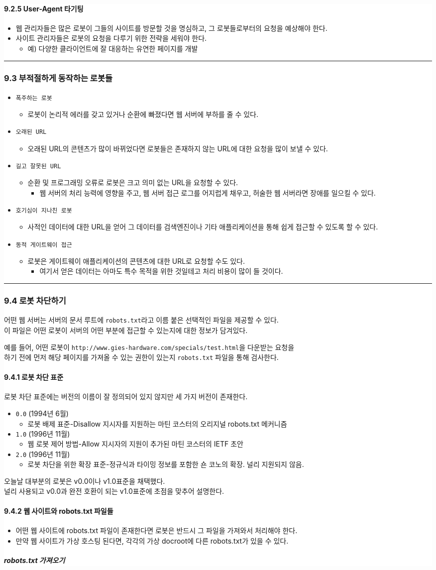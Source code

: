 #### 9.2.5 User-Agent 타기팅

* 웹 관리자들은 많은 로봇이 그들의 사이트를 방문할 것을 명심하고, 그 로봇들로부터의 요청을 예상해야 한다.   
* 사이트 관리자들은 로봇의 요청을 다루기 위한 전략을 세워야 한다.   
  * 예) 다양한 클라이언트에 잘 대응하는 유연한 페이지를 개발   
   
---

### 9.3 부적절하게 동작하는 로봇들

* ```폭주하는 로봇```   
  * 로봇이 논리적 에러를 갖고 있거나 순환에 빠졌다면 웹 서버에 부하를 줄 수 있다.
   
* ```오래된 URL```   
  * 오래된 URL의 콘텐츠가 많이 바뀌었다면 로봇들은 존재하지 않는 URL에 대한 요청을 많이 보낼 수 있다.   
   
* ```길고 잘못된 URL```   
  * 순환 및 프로그래밍 오류로 로봇은 크고 의미 없는 URL을 요청할 수 있다.   
    * 웹 서버의 처리 능력에 영향을 주고, 웹 서버 접근 로그를 어지럽게 채우고, 허술한 웹 서버라면 장애를 일으킬 수 있다.   
    
* ```호기심이 지나친 로봇```   
  * 사적인 데이터에 대한 URL을 얻어 그 데이터를 검색엔진이나 기타 애플리케이션을 통해 쉽게 접근할 수 있도록 할 수 있다.    

* ```동적 게이트웨이 접근```   
  * 로봇은 게이트웨이 애플리케이션의 콘텐츠에 대한 URL로 요청할 수도 있다.   
    * 여기서 얻은 데이터는 아마도 특수 목적을 위한 것일테고 처리 비용이 많이 들 것이다.   
   
---

### 9.4 로봇 차단하기

어떤 웹 서버는 서버의 문서 루트에 ```robots.txt```라고 이름 붙은 선택적인 파일을 제공할 수 있다.   
이 파일은 어떤 로봇이 서버의 어떤 부분에 접근할 수 있는지에 대한 정보가 담겨있다.   

예를 들어, 어떤 로봇이 ```http://www.gies-hardware.com/specials/test.html```을 다운받는 요청을   
하기 전에 먼저 해당 페이지를 가져올 수 있는 권한이 있는지 ```robots.txt``` 파일을 통해 검사한다.   
   
#### 9.4.1 로봇 차단 표준

로봇 차단 표준에는 버전의 이름이 잘 정의되어 있지 않지만 세 가지 버전이 존재한다.   

* ```0.0``` (1994년 6월)    
  * 로봇 배제 표준-Disallow 지시자를 지원하는 마틴 코스터의 오리지널 robots.txt 메커니즘   
* ```1.0``` (1996년 11월)   
  * 웹 로봇 제어 방법-Allow 지시자의 지원이 추가된 마틴 코스터의 IETF 초안   
* ```2.0``` (1996년 11월)   
  * 로봇 차단을 위한 확장 표준-정규식과 타이밍 정보를 포함한 숀 코노의 확장. 널리 지원되지 않음.   
   
오늘날 대부분의 로봇은 v0.0이나 v1.0표준을 채택했다.   
널리 사용되고 v0.0과 완전 호환이 되는 v1.0표준에 초점을 맞추어 설명한다.   
   
#### 9.4.2 웹 사이트와 robots.txt 파일들

* 어떤 웹 사이트에 robots.txt 파일이 존재한다면 로봇은 반드시 그 파일을 가져와서 처리해야 한다.   
* 만약 웹 사이트가 가상 호스팅 된다면, 각각의 가상 docroot에 다른 robots.txt가 있을 수 있다.   
   
##### ***robots.txt 가져오기***
